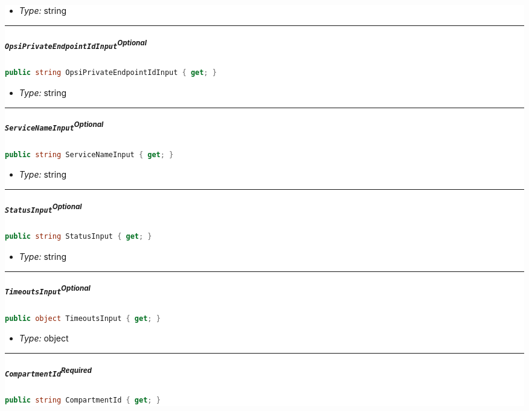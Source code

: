 - *Type:* string

---

##### `OpsiPrivateEndpointIdInput`<sup>Optional</sup> <a name="OpsiPrivateEndpointIdInput" id="rhizo-co-terraform-provider-oci.opsiDatabaseInsight.OpsiDatabaseInsight.property.opsiPrivateEndpointIdInput"></a>

```csharp
public string OpsiPrivateEndpointIdInput { get; }
```

- *Type:* string

---

##### `ServiceNameInput`<sup>Optional</sup> <a name="ServiceNameInput" id="rhizo-co-terraform-provider-oci.opsiDatabaseInsight.OpsiDatabaseInsight.property.serviceNameInput"></a>

```csharp
public string ServiceNameInput { get; }
```

- *Type:* string

---

##### `StatusInput`<sup>Optional</sup> <a name="StatusInput" id="rhizo-co-terraform-provider-oci.opsiDatabaseInsight.OpsiDatabaseInsight.property.statusInput"></a>

```csharp
public string StatusInput { get; }
```

- *Type:* string

---

##### `TimeoutsInput`<sup>Optional</sup> <a name="TimeoutsInput" id="rhizo-co-terraform-provider-oci.opsiDatabaseInsight.OpsiDatabaseInsight.property.timeoutsInput"></a>

```csharp
public object TimeoutsInput { get; }
```

- *Type:* object

---

##### `CompartmentId`<sup>Required</sup> <a name="CompartmentId" id="rhizo-co-terraform-provider-oci.opsiDatabaseInsight.OpsiDatabaseInsight.property.compartmentId"></a>

```csharp
public string CompartmentId { get; }
```
